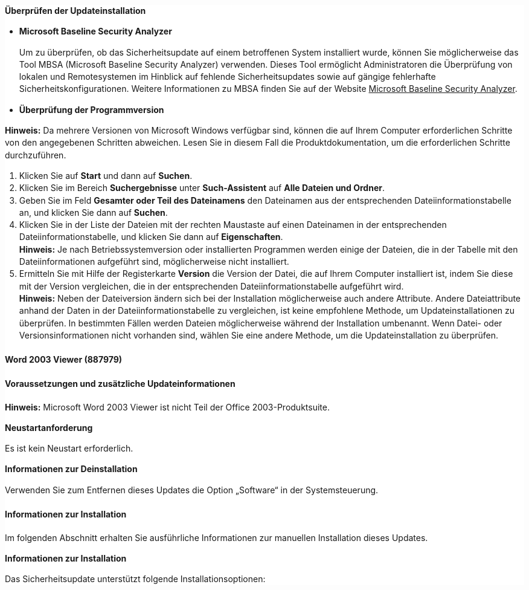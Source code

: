 **Überprüfen der Updateinstallation**
  
-   **Microsoft Baseline Security Analyzer**
  
    Um zu überprüfen, ob das Sicherheitsupdate auf einem betroffenen System installiert wurde, können Sie möglicherweise das Tool MBSA (Microsoft Baseline Security Analyzer) verwenden. Dieses Tool ermöglicht Administratoren die Überprüfung von lokalen und Remotesystemen im Hinblick auf fehlende Sicherheitsupdates sowie auf gängige fehlerhafte Sicherheitskonfigurationen. Weitere Informationen zu MBSA finden Sie auf der Website [Microsoft Baseline Security Analyzer](http://www.microsoft.com/germany/technet/sicherheit/tools/mbsa.mspx).
  
-   **Überprüfung der Programmversion**
  
**Hinweis:** Da mehrere Versionen von Microsoft Windows verfügbar sind, können die auf Ihrem Computer erforderlichen Schritte von den angegebenen Schritten abweichen. Lesen Sie in diesem Fall die Produktdokumentation, um die erforderlichen Schritte durchzuführen.
  
1.  Klicken Sie auf **Start** und dann auf **Suchen**.  
2.  Klicken Sie im Bereich **Suchergebnisse** unter **Such-Assistent** auf **Alle Dateien und Ordner**.  
3.  Geben Sie im Feld **Gesamter oder Teil des Dateinamens** den Dateinamen aus der entsprechenden Dateiinformationstabelle an, und klicken Sie dann auf **Suchen**.  
4.  Klicken Sie in der Liste der Dateien mit der rechten Maustaste auf einen Dateinamen in der entsprechenden Dateiinformationstabelle, und klicken Sie dann auf **Eigenschaften**.  
    **Hinweis:** Je nach Betriebssystemversion oder installierten Programmen werden einige der Dateien, die in der Tabelle mit den Dateiinformationen aufgeführt sind, möglicherweise nicht installiert.  
5.  Ermitteln Sie mit Hilfe der Registerkarte **Version** die Version der Datei, die auf Ihrem Computer installiert ist, indem Sie diese mit der Version vergleichen, die in der entsprechenden Dateiinformationstabelle aufgeführt wird.  
    **Hinweis:** Neben der Dateiversion ändern sich bei der Installation möglicherweise auch andere Attribute. Andere Dateiattribute anhand der Daten in der Dateiinformationstabelle zu vergleichen, ist keine empfohlene Methode, um Updateinstallationen zu überprüfen. In bestimmten Fällen werden Dateien möglicherweise während der Installation umbenannt. Wenn Datei- oder Versionsinformationen nicht vorhanden sind, wählen Sie eine andere Methode, um die Updateinstallation zu überprüfen.
  
#### Word 2003 Viewer (887979)
  
#### Voraussetzungen und zusätzliche Updateinformationen
  
**Hinweis:** Microsoft Word 2003 Viewer ist nicht Teil der Office 2003-Produktsuite.
  
**Neustartanforderung**
  
Es ist kein Neustart erforderlich.
  
**Informationen zur Deinstallation**
  
Verwenden Sie zum Entfernen dieses Updates die Option „Software“ in der Systemsteuerung.
  
#### Informationen zur Installation
  
Im folgenden Abschnitt erhalten Sie ausführliche Informationen zur manuellen Installation dieses Updates.
  
**Informationen zur Installation**
  
Das Sicherheitsupdate unterstützt folgende Installationsoptionen:
  